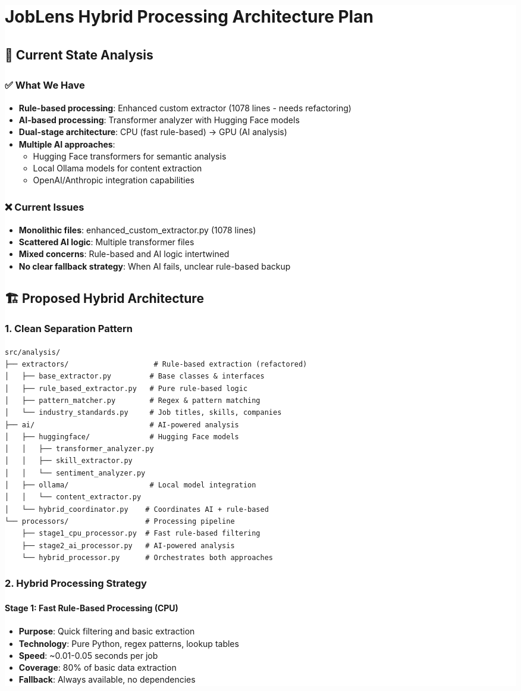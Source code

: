 # JobLens Hybrid Processing Architecture Plan

## 🎯 Current State Analysis

### ✅ What We Have
- **Rule-based processing**: Enhanced custom extractor (1078 lines - needs refactoring)
- **AI-based processing**: Transformer analyzer with Hugging Face models
- **Dual-stage architecture**: CPU (fast rule-based) → GPU (AI analysis)
- **Multiple AI approaches**: 
  - Hugging Face transformers for semantic analysis
  - Local Ollama models for content extraction
  - OpenAI/Anthropic integration capabilities

### ❌ Current Issues
- **Monolithic files**: enhanced_custom_extractor.py (1078 lines)
- **Scattered AI logic**: Multiple transformer files
- **Mixed concerns**: Rule-based and AI logic intertwined
- **No clear fallback strategy**: When AI fails, unclear rule-based backup

## 🏗️ Proposed Hybrid Architecture

### 1. **Clean Separation Pattern**
```
src/analysis/
├── extractors/                    # Rule-based extraction (refactored)
│   ├── base_extractor.py         # Base classes & interfaces
│   ├── rule_based_extractor.py   # Pure rule-based logic
│   ├── pattern_matcher.py        # Regex & pattern matching
│   └── industry_standards.py     # Job titles, skills, companies
├── ai/                           # AI-powered analysis
│   ├── huggingface/              # Hugging Face models
│   │   ├── transformer_analyzer.py
│   │   ├── skill_extractor.py
│   │   └── sentiment_analyzer.py
│   ├── ollama/                   # Local model integration
│   │   └── content_extractor.py
│   └── hybrid_coordinator.py    # Coordinates AI + rule-based
└── processors/                  # Processing pipeline
    ├── stage1_cpu_processor.py  # Fast rule-based filtering
    ├── stage2_ai_processor.py   # AI-powered analysis
    └── hybrid_processor.py      # Orchestrates both approaches
```

### 2. **Hybrid Processing Strategy**

#### **Stage 1: Fast Rule-Based Processing (CPU)**
- **Purpose**: Quick filtering and basic extraction
- **Technology**: Pure Python, regex patterns, lookup tables
- **Speed**: ~0.01-0.05 seconds per job
- **Coverage**: 80% of basic data extraction
- **Fallback**: Always available, no dependencies
